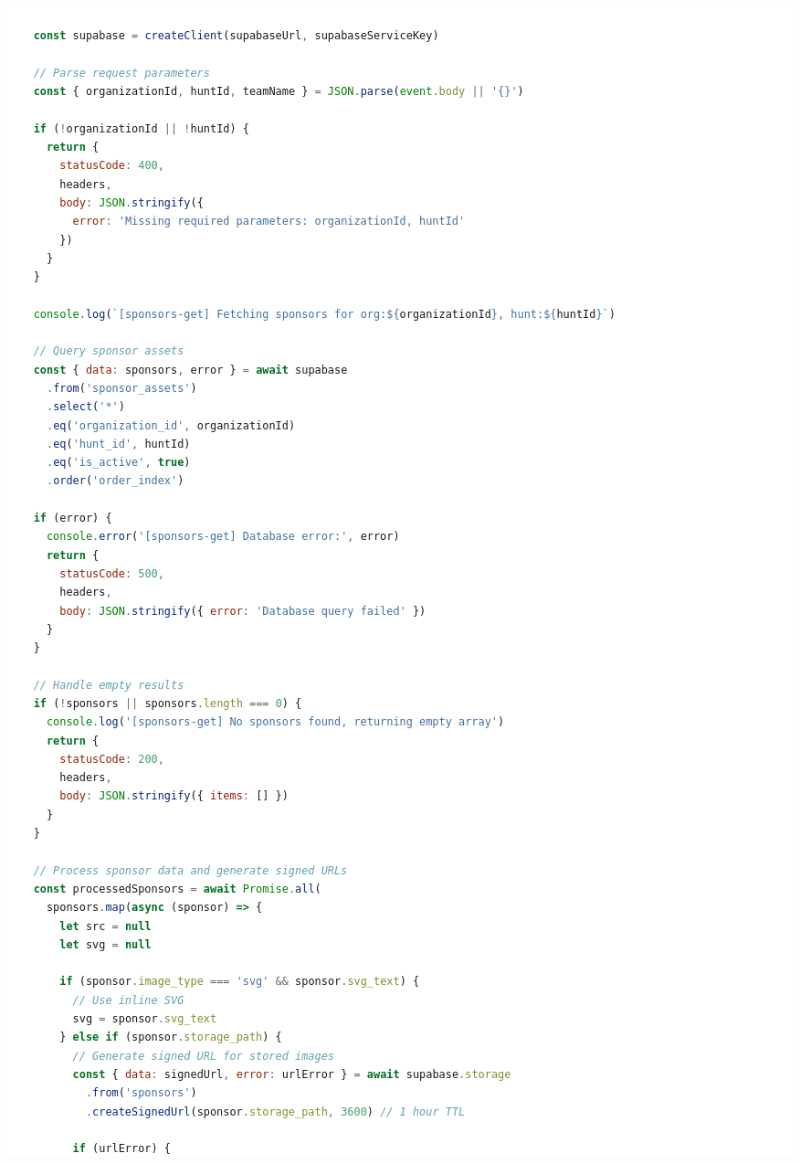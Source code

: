 ```javascript

    const supabase = createClient(supabaseUrl, supabaseServiceKey)

    // Parse request parameters
    const { organizationId, huntId, teamName } = JSON.parse(event.body || '{}')

    if (!organizationId || !huntId) {
      return {
        statusCode: 400,
        headers,
        body: JSON.stringify({
          error: 'Missing required parameters: organizationId, huntId'
        })
      }
    }

    console.log(`[sponsors-get] Fetching sponsors for org:${organizationId}, hunt:${huntId}`)

    // Query sponsor assets
    const { data: sponsors, error } = await supabase
      .from('sponsor_assets')
      .select('*')
      .eq('organization_id', organizationId)
      .eq('hunt_id', huntId)
      .eq('is_active', true)
      .order('order_index')

    if (error) {
      console.error('[sponsors-get] Database error:', error)
      return {
        statusCode: 500,
        headers,
        body: JSON.stringify({ error: 'Database query failed' })
      }
    }

    // Handle empty results
    if (!sponsors || sponsors.length === 0) {
      console.log('[sponsors-get] No sponsors found, returning empty array')
      return {
        statusCode: 200,
        headers,
        body: JSON.stringify({ items: [] })
      }
    }

    // Process sponsor data and generate signed URLs
    const processedSponsors = await Promise.all(
      sponsors.map(async (sponsor) => {
        let src = null
        let svg = null

        if (sponsor.image_type === 'svg' && sponsor.svg_text) {
          // Use inline SVG
          svg = sponsor.svg_text
        } else if (sponsor.storage_path) {
          // Generate signed URL for stored images
          const { data: signedUrl, error: urlError } = await supabase.storage
            .from('sponsors')
            .createSignedUrl(sponsor.storage_path, 3600) // 1 hour TTL

          if (urlError) {
```